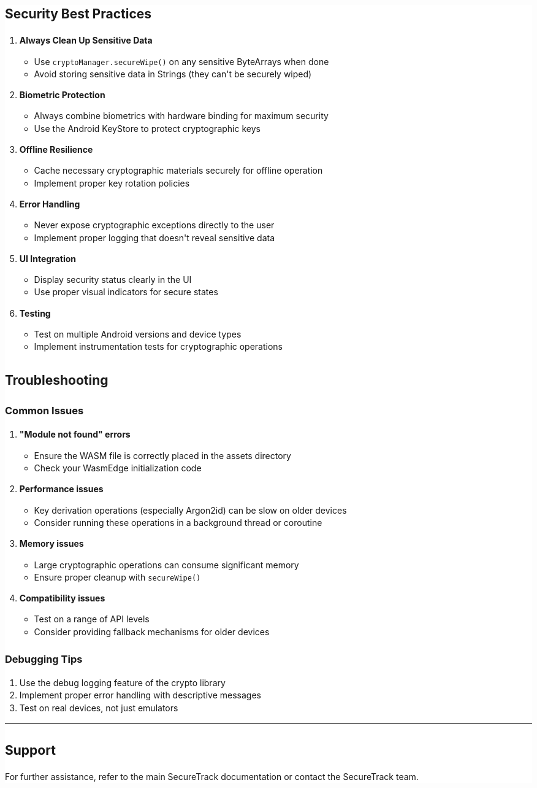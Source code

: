 ## Security Best Practices

1. **Always Clean Up Sensitive Data**

   - Use `cryptoManager.secureWipe()` on any sensitive ByteArrays when done
   - Avoid storing sensitive data in Strings (they can't be securely wiped)

2. **Biometric Protection**

   - Always combine biometrics with hardware binding for maximum security
   - Use the Android KeyStore to protect cryptographic keys

3. **Offline Resilience**

   - Cache necessary cryptographic materials securely for offline operation
   - Implement proper key rotation policies

4. **Error Handling**

   - Never expose cryptographic exceptions directly to the user
   - Implement proper logging that doesn't reveal sensitive data

5. **UI Integration**

   - Display security status clearly in the UI
   - Use proper visual indicators for secure states

6. **Testing**
   - Test on multiple Android versions and device types
   - Implement instrumentation tests for cryptographic operations

## Troubleshooting

### Common Issues

1. **"Module not found" errors**

   - Ensure the WASM file is correctly placed in the assets directory
   - Check your WasmEdge initialization code

2. **Performance issues**

   - Key derivation operations (especially Argon2id) can be slow on older devices
   - Consider running these operations in a background thread or coroutine

3. **Memory issues**

   - Large cryptographic operations can consume significant memory
   - Ensure proper cleanup with `secureWipe()`

4. **Compatibility issues**
   - Test on a range of API levels
   - Consider providing fallback mechanisms for older devices

### Debugging Tips

1. Use the debug logging feature of the crypto library
2. Implement proper error handling with descriptive messages
3. Test on real devices, not just emulators

---

## Support

For further assistance, refer to the main SecureTrack documentation or contact the SecureTrack team.
